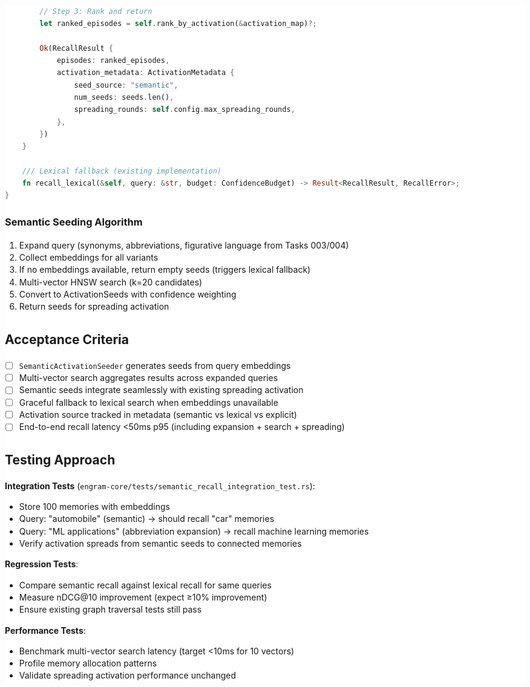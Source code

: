 ```rust
        // Step 3: Rank and return
        let ranked_episodes = self.rank_by_activation(&activation_map)?;

        Ok(RecallResult {
            episodes: ranked_episodes,
            activation_metadata: ActivationMetadata {
                seed_source: "semantic",
                num_seeds: seeds.len(),
                spreading_rounds: self.config.max_spreading_rounds,
            },
        })
    }

    /// Lexical fallback (existing implementation)
    fn recall_lexical(&self, query: &str, budget: ConfidenceBudget) -> Result<RecallResult, RecallError>;
}
```

### Semantic Seeding Algorithm

1. Expand query (synonyms, abbreviations, figurative language from Tasks 003/004)
2. Collect embeddings for all variants
3. If no embeddings available, return empty seeds (triggers lexical fallback)
4. Multi-vector HNSW search (k=20 candidates)
5. Convert to ActivationSeeds with confidence weighting
6. Return seeds for spreading activation

## Acceptance Criteria

- [ ] `SemanticActivationSeeder` generates seeds from query embeddings
- [ ] Multi-vector search aggregates results across expanded queries
- [ ] Semantic seeds integrate seamlessly with existing spreading activation
- [ ] Graceful fallback to lexical search when embeddings unavailable
- [ ] Activation source tracked in metadata (semantic vs lexical vs explicit)
- [ ] End-to-end recall latency <50ms p95 (including expansion + search + spreading)

## Testing Approach

**Integration Tests** (`engram-core/tests/semantic_recall_integration_test.rs`):
- Store 100 memories with embeddings
- Query: "automobile" (semantic) -> should recall "car" memories
- Query: "ML applications" (abbreviation expansion) -> recall machine learning memories
- Verify activation spreads from semantic seeds to connected memories

**Regression Tests**:
- Compare semantic recall against lexical recall for same queries
- Measure nDCG@10 improvement (expect ≥10% improvement)
- Ensure existing graph traversal tests still pass

**Performance Tests**:
- Benchmark multi-vector search latency (target <10ms for 10 vectors)
- Profile memory allocation patterns
- Validate spreading activation performance unchanged
